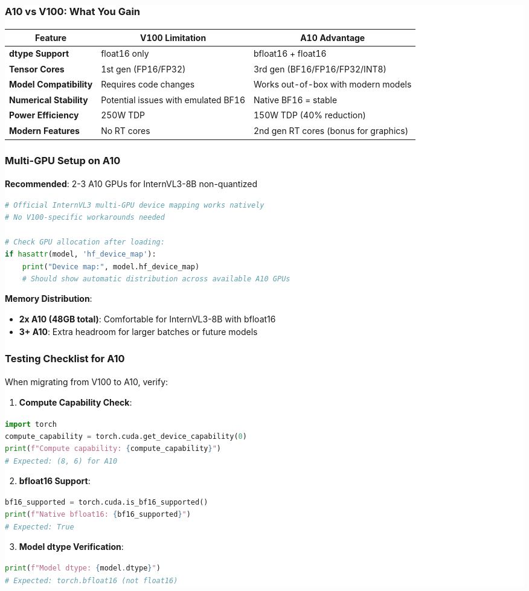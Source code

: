 ### A10 vs V100: What You Gain

| Feature | V100 Limitation | A10 Advantage |
|---------|----------------|---------------|
| **dtype Support** | float16 only | bfloat16 + float16 |
| **Tensor Cores** | 1st gen (FP16/FP32) | 3rd gen (BF16/FP16/FP32/INT8) |
| **Model Compatibility** | Requires code changes | Works out-of-box with modern models |
| **Numerical Stability** | Potential issues with emulated BF16 | Native BF16 = stable |
| **Power Efficiency** | 250W TDP | 150W TDP (40% reduction) |
| **Modern Features** | No RT cores | 2nd gen RT cores (bonus for graphics) |

### Multi-GPU Setup on A10

**Recommended**: 2-3 A10 GPUs for InternVL3-8B non-quantized

```python
# Official InternVL3 multi-GPU device mapping works natively
# No V100-specific workarounds needed

# Check GPU allocation after loading:
if hasattr(model, 'hf_device_map'):
    print("Device map:", model.hf_device_map)
    # Should show automatic distribution across available A10 GPUs
```

**Memory Distribution**:
- **2x A10 (48GB total)**: Comfortable for InternVL3-8B with bfloat16
- **3+ A10**: Extra headroom for larger batches or future models

### Testing Checklist for A10

When migrating from V100 to A10, verify:

1. **Compute Capability Check**:
```python
import torch
compute_capability = torch.cuda.get_device_capability(0)
print(f"Compute capability: {compute_capability}")
# Expected: (8, 6) for A10
```

2. **bfloat16 Support**:
```python
bf16_supported = torch.cuda.is_bf16_supported()
print(f"Native bfloat16: {bf16_supported}")
# Expected: True
```

3. **Model dtype Verification**:
```python
print(f"Model dtype: {model.dtype}")
# Expected: torch.bfloat16 (not float16)
```
